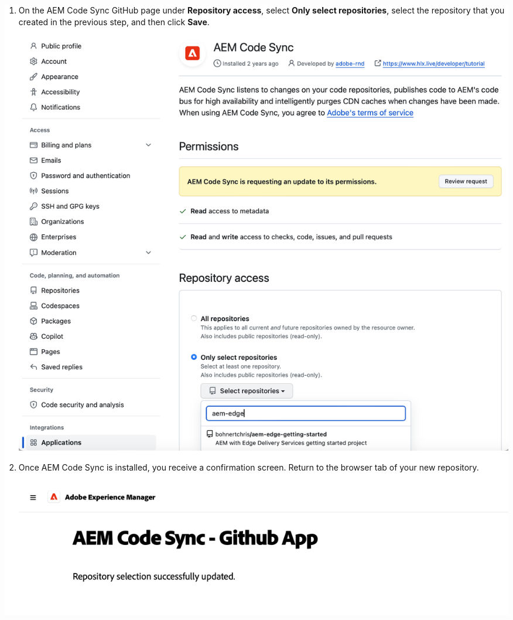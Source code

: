 1. On the AEM Code Sync GitHub page under **Repository access**, select **Only select repositories**, select the repository that you created in the previous step, and then click **Save**.

   ![Granting AEM Code Sync access](assets/edge-dev-getting-started/grant-code-sync-acces.png)

1. Once AEM Code Sync is installed, you receive a confirmation screen. Return to the browser tab of your new repository.

   ![Code Sync installation confirmation](assets/edge-dev-getting-started/confirmation.png)
